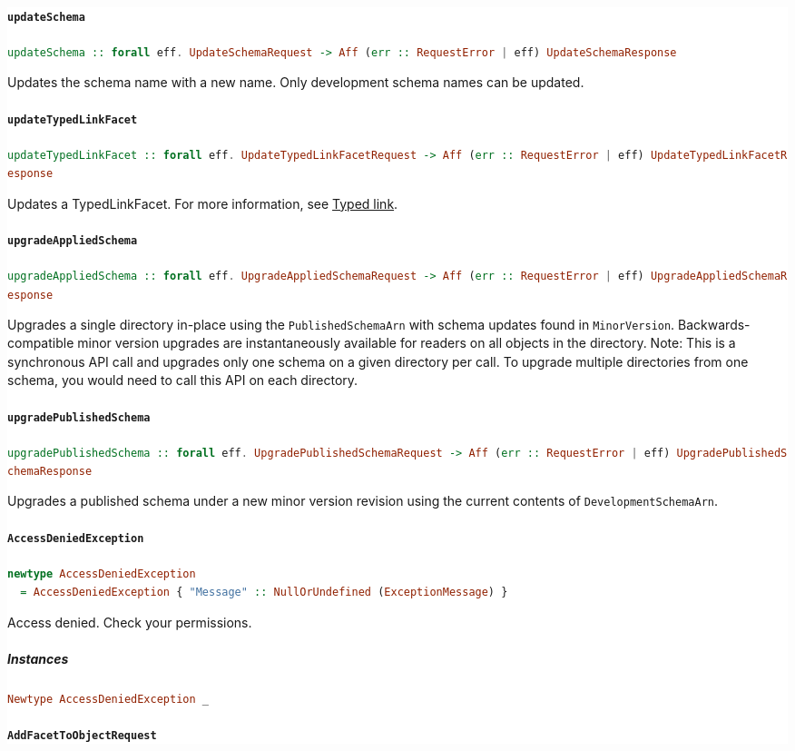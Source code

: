 #### `updateSchema`

``` purescript
updateSchema :: forall eff. UpdateSchemaRequest -> Aff (err :: RequestError | eff) UpdateSchemaResponse
```

<p>Updates the schema name with a new name. Only development schema names can be updated.</p>

#### `updateTypedLinkFacet`

``` purescript
updateTypedLinkFacet :: forall eff. UpdateTypedLinkFacetRequest -> Aff (err :: RequestError | eff) UpdateTypedLinkFacetResponse
```

<p>Updates a <a>TypedLinkFacet</a>. For more information, see <a href="http://docs.aws.amazon.com/directoryservice/latest/admin-guide/objectsandlinks.html#typedlink">Typed link</a>.</p>

#### `upgradeAppliedSchema`

``` purescript
upgradeAppliedSchema :: forall eff. UpgradeAppliedSchemaRequest -> Aff (err :: RequestError | eff) UpgradeAppliedSchemaResponse
```

<p>Upgrades a single directory in-place using the <code>PublishedSchemaArn</code> with schema updates found in <code>MinorVersion</code>. Backwards-compatible minor version upgrades are instantaneously available for readers on all objects in the directory. Note: This is a synchronous API call and upgrades only one schema on a given directory per call. To upgrade multiple directories from one schema, you would need to call this API on each directory.</p>

#### `upgradePublishedSchema`

``` purescript
upgradePublishedSchema :: forall eff. UpgradePublishedSchemaRequest -> Aff (err :: RequestError | eff) UpgradePublishedSchemaResponse
```

<p>Upgrades a published schema under a new minor version revision using the current contents of <code>DevelopmentSchemaArn</code>.</p>

#### `AccessDeniedException`

``` purescript
newtype AccessDeniedException
  = AccessDeniedException { "Message" :: NullOrUndefined (ExceptionMessage) }
```

<p>Access denied. Check your permissions.</p>

##### Instances
``` purescript
Newtype AccessDeniedException _
```

#### `AddFacetToObjectRequest`
